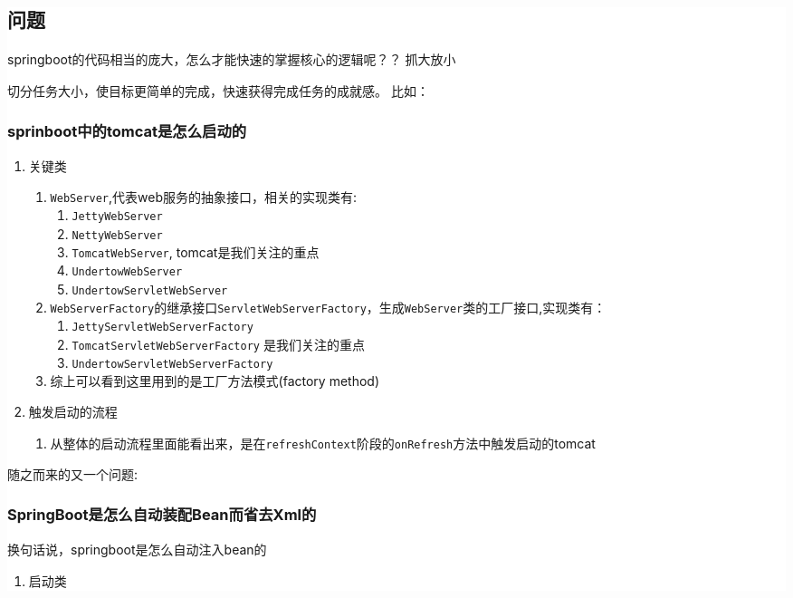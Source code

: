 ## 问题

springboot的代码相当的庞大，怎么才能快速的掌握核心的逻辑呢？？
抓大放小

切分任务大小，使目标更简单的完成，快速获得完成任务的成就感。
比如：
### sprinboot中的tomcat是怎么启动的

1. 关键类
    1. `WebServer`,代表web服务的抽象接口，相关的实现类有:
        1. `JettyWebServer`
        1. `NettyWebServer`
        1. `TomcatWebServer`, tomcat是我们关注的重点
        1. `UndertowWebServer`
        1. `UndertowServletWebServer`
    1. `WebServerFactory`的继承接口`ServletWebServerFactory`，生成`WebServer`类的工厂接口,实现类有：
        1. `JettyServletWebServerFactory`
        1. `TomcatServletWebServerFactory` 是我们关注的重点
        1. `UndertowServletWebServerFactory` 
    1. 综上可以看到这里用到的是工厂方法模式(factory method)

1. 触发启动的流程
    1. 从整体的启动流程里面能看出来，是在`refreshContext`阶段的`onRefresh`方法中触发启动的tomcat

随之而来的又一个问题:

### SpringBoot是怎么自动装配Bean而省去Xml的
换句话说，springboot是怎么自动注入bean的

1. 启动类
